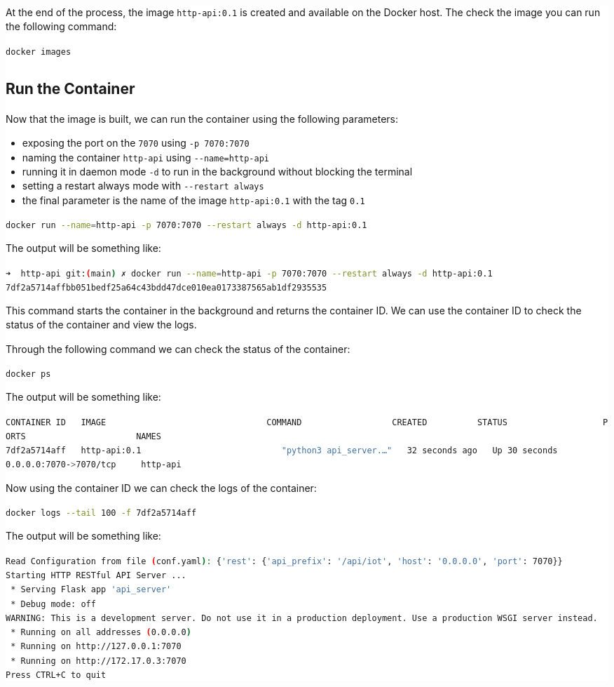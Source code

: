 At the end of the process, the image `http-api:0.1` is created and available on the Docker host.
The check the image you can run the following command:

```bash
docker images
```

## Run the Container

Now that the image is built, we can run the container using the following parameters:

- exposing the port on the `7070` using `-p 7070:7070`
- naming the container `http-api` using `--name=http-api`
- running it in daemon mode `-d` to run in the background without blocking the terminal
- setting a restart always mode with `--restart always`
- the final parameter is the name of the image `http-api:0.1` with the tag `0.1`

```bash
docker run --name=http-api -p 7070:7070 --restart always -d http-api:0.1
```

The output will be something like:

```bash
➜  http-api git:(main) ✗ docker run --name=http-api -p 7070:7070 --restart always -d http-api:0.1
7df2a5714affbb051bedf25a64c43bdd47dce010ea0173387565ab1df2935535
```

This command starts the container in the background and returns the container ID.
We can use the container ID to check the status of the container and view the logs.

Through the following command we can check the status of the container:

```bash
docker ps
```

The output will be something like:

```bash
CONTAINER ID   IMAGE                                COMMAND                  CREATED          STATUS                   PORTS                      NAMES
7df2a5714aff   http-api:0.1                            "python3 api_server.…"   32 seconds ago   Up 30 seconds            0.0.0.0:7070->7070/tcp     http-api
```

Now using the container ID we can check the logs of the container:

```bash
docker logs --tail 100 -f 7df2a5714aff
```

The output will be something like:

```bash
Read Configuration from file (conf.yaml): {'rest': {'api_prefix': '/api/iot', 'host': '0.0.0.0', 'port': 7070}}
Starting HTTP RESTful API Server ...
 * Serving Flask app 'api_server'
 * Debug mode: off
WARNING: This is a development server. Do not use it in a production deployment. Use a production WSGI server instead.
 * Running on all addresses (0.0.0.0)
 * Running on http://127.0.0.1:7070
 * Running on http://172.17.0.3:7070
Press CTRL+C to quit
```
